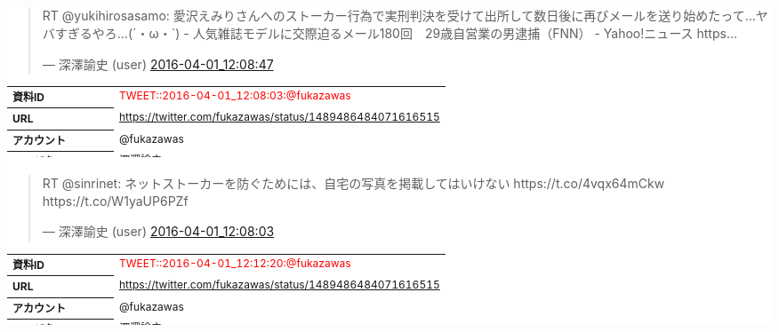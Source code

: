 <blockquote class="twitter-tweet"  data-width="450"  data-lang="ja"h><p lang="ja" dir="ltr">RT @yukihirosasamo: 愛沢えみりさんへのストーカー行為で実刑判決を受けて出所して数日後に再びメールを送り始めたって…ヤバすぎるやろ…(´・ω・`) - 人気雑誌モデルに交際迫るメール180回　29歳自営業の男逮捕（FNN） - Yahoo!ニュース https…</p>&mdash; 深澤諭史 (user) <a href="https://twitter.com/fukazawas/status/715737646673170432">2016-04-01_12:08:47</a></blockquote> <script async src="https://platform.twitter.com/widgets.js" charset="utf-8"></script>

<div style="page-break-before:always"></div>


<div style="page-break-before:always"></div>
<table style="font-size: 9pt; width: 600px; margin-bottom: 20px; height: 80px;">
<tbody>
    <tr>
        <th align=left>資料ID</th>
        <td align=left><span style="color: red;">TWEET::2016-04-01_12:08:03:@fukazawas</span></td>
    </tr>
    <tr>
        <th align=left>URL</th>
        <td align=left><a href="https://twitter.com/fukazawas/status/1489486484071616515">https://twitter.com/fukazawas/status/1489486484071616515</a></td>
    </tr>
    <tr>
        <th align=left>アカウント</th>
        <td align=left>@fukazawas</td>
    </tr>
    <tr>
        <th align=left>ユーザ名</th>
        <td align=left>深澤諭史</td>
    </tr>
    <tr>
        <th align=left>ツイートの記録日時</th>
        <td align=left>2022-08-22_091256</td>
    </tr>
</tbody>
</table>
<blockquote class="twitter-tweet"  data-width="450"  data-lang="ja"h><p lang="ja" dir="ltr">RT @sinrinet: ネットストーカーを防ぐためには、自宅の写真を掲載してはいけない https://t.co/4vqx64mCkw  https://t.co/W1yaUP6PZf</p>&mdash; 深澤諭史 (user) <a href="https://twitter.com/fukazawas/status/715737463705063424">2016-04-01_12:08:03</a></blockquote> <script async src="https://platform.twitter.com/widgets.js" charset="utf-8"></script>

<div style="page-break-before:always"></div>


<div style="page-break-before:always"></div>
<table style="font-size: 9pt; width: 600px; margin-bottom: 20px; height: 80px;">
<tbody>
    <tr>
        <th align=left>資料ID</th>
        <td align=left><span style="color: red;">TWEET::2016-04-01_12:12:20:@fukazawas</span></td>
    </tr>
    <tr>
        <th align=left>URL</th>
        <td align=left><a href="https://twitter.com/fukazawas/status/1489486484071616515">https://twitter.com/fukazawas/status/1489486484071616515</a></td>
    </tr>
    <tr>
        <th align=left>アカウント</th>
        <td align=left>@fukazawas</td>
    </tr>
    <tr>
        <th align=left>ユーザ名</th>
        <td align=left>深澤諭史</td>
    </tr>
    <tr>
        <th align=left>ツイートの記録日時</th>
        <td align=left>2022-08-22_091256</td>